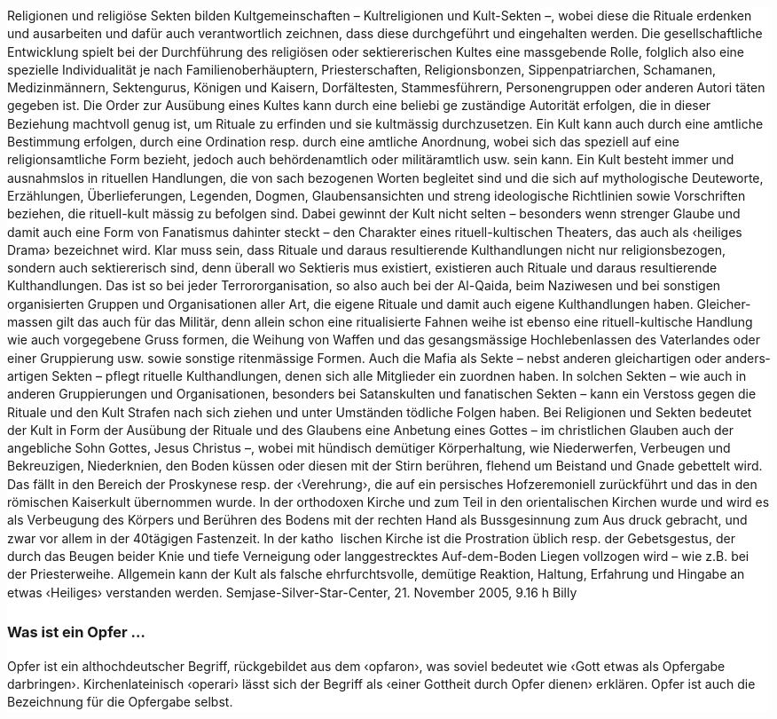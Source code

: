 Religionen und religiöse Sekten bilden Kultgemeinschaften – Kultreligionen und Kult-Sekten –, wobei diese die Rituale erdenken und ausarbeiten und dafür auch verantwortlich zeichnen, dass diese durchgeführt und eingehalten werden. Die gesellschaftliche Entwicklung spielt bei der Durchführung des religiösen oder sektiererischen Kultes eine massgebende Rolle, folglich also eine spezielle Individualität je nach Familienoberhäuptern, Priesterschaften, Religionsbonzen, Sippenpatriarchen, Schamanen, Medizinmännern, Sektengurus, Königen und Kaisern, Dorfältesten, Stammesführern, Personengruppen oder anderen Autori­ täten gegeben ist. Die Order zur Ausübung eines Kultes kann durch eine beliebi­ ge zuständige Autorität erfolgen, die in dieser Beziehung machtvoll genug ist, um Rituale zu erfinden und sie kultmässig durchzusetzen. Ein Kult kann auch durch eine amtliche Bestimmung erfolgen, durch eine Ordination resp. durch eine amtliche Anordnung, wobei sich das speziell auf eine religionsamtliche Form bezieht, jedoch auch behördenamtlich oder militäramtlich usw. sein kann.
Ein Kult besteht immer und ausnahmslos in rituellen Handlungen, die von sach­ bezogenen Worten begleitet sind und die sich auf mythologische Deuteworte, Erzählungen, Überlieferungen, Legenden, Dogmen, Glaubensansichten und streng ideologische Richtlinien sowie Vorschriften beziehen, die rituell-kult­ mässig zu befolgen sind. Dabei gewinnt der Kult nicht selten – besonders wenn strenger Glaube und damit auch eine Form von Fanatismus dahinter steckt – den Charakter eines rituell-kultischen Theaters, das auch als ‹heiliges Drama› bezeichnet wird.
Klar muss sein, dass Rituale und daraus resultierende Kulthandlungen nicht nur religionsbezogen, sondern auch sektiererisch sind, denn überall wo Sektieris­ mus existiert, existieren auch Rituale und daraus resultierende Kulthandlungen. Das ist so bei jeder Terrororganisation, so also auch bei der Al-Qaida, beim Naziwesen und bei sonstigen organisierten Gruppen und Organisationen aller Art, die eigene Rituale und damit auch eigene Kulthandlungen haben. Gleicher­ massen gilt das auch für das Militär, denn allein schon eine ritualisierte Fahnen­ weihe ist ebenso eine rituell-kultische Handlung wie auch vorgegebene Gruss­ formen, die Weihung von Waffen und das gesangsmässige Hochlebenlassen des Vaterlandes oder einer Gruppierung usw. sowie sonstige ritenmässige Formen. Auch die Mafia als Sekte – nebst anderen gleichartigen oder anders­ artigen Sekten – pflegt rituelle Kulthandlungen, denen sich alle Mitglieder ein­ zuordnen haben. In solchen Sekten – wie auch in anderen Gruppierungen und Organisationen, besonders bei Satanskulten und fanatischen Sekten – kann ein Verstoss gegen die Rituale und den Kult Strafen nach sich ziehen und unter Umständen tödliche Folgen haben.
Bei Religionen und Sekten bedeutet der Kult in Form der Ausübung der Rituale und des Glaubens eine Anbetung eines Gottes – im christlichen Glauben auch der angebliche Sohn Gottes, Jesus Christus –, wobei mit hündisch demütiger Körperhaltung, wie Niederwerfen, Verbeugen und Bekreuzigen, Niederknien, den Boden küssen oder diesen mit der Stirn berühren, flehend um Beistand und Gnade gebettelt wird. Das fällt in den Bereich der Proskynese resp. der ‹Verehrung›, die auf ein persisches Hofzeremoniell zurückführt und das in den römischen Kaiserkult übernommen wurde. In der orthodoxen Kirche und zum Teil in den orientalischen Kirchen wurde und wird es als Verbeugung des Körpers und Berühren des Bodens mit der rechten Hand als Bussgesinnung zum Aus­ druck gebracht, und zwar vor allem in der 40tägigen Fastenzeit. In der katho ­ lischen Kirche ist die Prostration üblich resp. der Gebetsgestus, der durch das Beugen beider Knie und tiefe Verneigung oder langgestrecktes Auf-dem-Boden Liegen vollzogen wird – wie z.B. bei der Priesterweihe. Allgemein kann der Kult als falsche ehrfurchtsvolle, demütige Reaktion, Haltung, Erfahrung und Hingabe an etwas ‹Heiliges› verstanden werden.
Semjase-Silver-Star-Center, 21. November 2005, 9.16 h Billy
### Was ist ein Opfer …
Opfer ist ein althochdeutscher Begriff, rückgebildet aus dem ‹opfaron›, was soviel bedeutet wie ‹Gott etwas als Opfergabe darbringen›. Kirchenlateinisch ‹operari› lässt sich der Begriff als ‹einer Gottheit durch Opfer dienen› erklären. Opfer ist auch die Bezeichnung für die Opfergabe selbst.